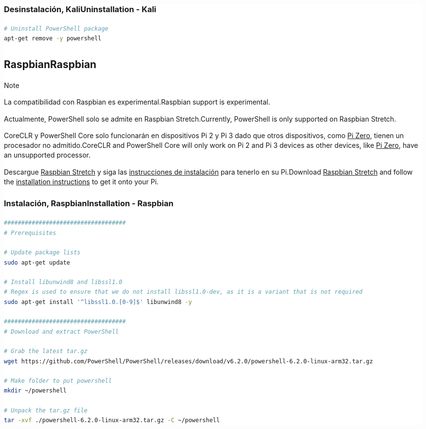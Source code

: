 ### <a name="uninstallation---kali"></a><span data-ttu-id="306f3-239">Desinstalación, Kali</span><span class="sxs-lookup"><span data-stu-id="306f3-239">Uninstallation - Kali</span></span>

```sh
# Uninstall PowerShell package
apt-get remove -y powershell
```

## <a name="raspbian"></a><span data-ttu-id="306f3-240">Raspbian</span><span class="sxs-lookup"><span data-stu-id="306f3-240">Raspbian</span></span>

> [!NOTE]
> <span data-ttu-id="306f3-241">La compatibilidad con Raspbian es experimental.</span><span class="sxs-lookup"><span data-stu-id="306f3-241">Raspbian support is experimental.</span></span>

<span data-ttu-id="306f3-242">Actualmente, PowerShell solo se admite en Raspbian Stretch.</span><span class="sxs-lookup"><span data-stu-id="306f3-242">Currently, PowerShell is only supported on Raspbian Stretch.</span></span>

<span data-ttu-id="306f3-243">CoreCLR y PowerShell Core solo funcionarán en dispositivos Pi 2 y Pi 3 dado que otros dispositivos, como [Pi Zero](https://github.com/dotnet/coreclr/issues/10605), tienen un procesador no admitido.</span><span class="sxs-lookup"><span data-stu-id="306f3-243">CoreCLR and PowerShell Core will only work on Pi 2 and Pi 3 devices as other devices, like [Pi Zero](https://github.com/dotnet/coreclr/issues/10605), have an unsupported processor.</span></span>

<span data-ttu-id="306f3-244">Descargue [Raspbian Stretch](https://www.raspberrypi.org/downloads/raspbian/) y siga las [instrucciones de instalación](https://www.raspberrypi.org/documentation/installation/installing-images/README.md) para tenerlo en su Pi.</span><span class="sxs-lookup"><span data-stu-id="306f3-244">Download [Raspbian Stretch](https://www.raspberrypi.org/downloads/raspbian/) and follow the [installation instructions](https://www.raspberrypi.org/documentation/installation/installing-images/README.md) to get it onto your Pi.</span></span>

### <a name="installation---raspbian"></a><span data-ttu-id="306f3-245">Instalación, Raspbian</span><span class="sxs-lookup"><span data-stu-id="306f3-245">Installation - Raspbian</span></span>

```sh
###################################
# Prerequisites

# Update package lists
sudo apt-get update

# Install libunwind8 and libssl1.0
# Regex is used to ensure that we do not install libssl1.0-dev, as it is a variant that is not required
sudo apt-get install '^libssl1.0.[0-9]$' libunwind8 -y

###################################
# Download and extract PowerShell

# Grab the latest tar.gz
wget https://github.com/PowerShell/PowerShell/releases/download/v6.2.0/powershell-6.2.0-linux-arm32.tar.gz

# Make folder to put powershell
mkdir ~/powershell

# Unpack the tar.gz file
tar -xvf ./powershell-6.2.0-linux-arm32.tar.gz -C ~/powershell

```

[u16]: #ubuntu-1604
[u1804]: #ubuntu-1804
[u1810]: #ubuntu-1810
[u1904]: #ubuntu-1904
[deb8]: #debian-8
[deb9]: #debian-9
[deb10]: #debian-10
[cos]: #centos-7
[rhel7]: #red-hat-enterprise-linux-rhel-7
[opensuse]: #opensuse
[fedora]: #fedora
[arch]: #arch-linux
[snap]: #snap-package
[tar]: #binary-archives
[CentOS 7]: https://www.centos.org/download/
[Arch Linux]: https://www.archlinux.org/download/
[arch-release]: https://aur.archlinux.org/packages/powershell/
[arch-git]: https://aur.archlinux.org/packages/powershell-git/
[arch-bin]: https://aur.archlinux.org/packages/powershell-bin/
[amazon-dockerfile]: https://github.com/PowerShell/PowerShell-Docker/blob/master/release/community-stable/amazonlinux/docker/Dockerfile
[Versiones]: https://github.com/PowerShell/PowerShell/releases/latest
[releases]: https://github.com/PowerShell/PowerShell/releases/latest
[xdg-bds]: https://specifications.freedesktop.org/basedir-spec/basedir-spec-latest.html
